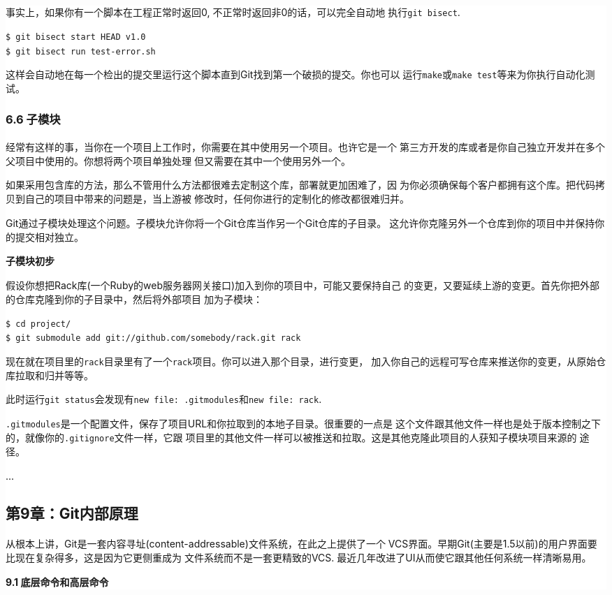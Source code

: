 事实上，如果你有一个脚本在工程正常时返回0, 不正常时返回非0的话，可以完全自动地
执行`git bisect`. 

	$ git bisect start HEAD v1.0
	$ git bisect run test-error.sh

这样会自动地在每一个检出的提交里运行这个脚本直到Git找到第一个破损的提交。你也可以
运行`make`或`make test`等来为你执行自动化测试。


### 6.6 子模块 ###

经常有这样的事，当你在一个项目上工作时，你需要在其中使用另一个项目。也许它是一个
第三方开发的库或者是你自己独立开发并在多个父项目中使用的。你想将两个项目单独处理
但又需要在其中一个使用另外一个。

如果采用包含库的方法，那么不管用什么方法都很难去定制这个库，部署就更加困难了，因
为你必须确保每个客户都拥有这个库。把代码拷贝到自己的项目中带来的问题是，当上游被
修改时，任何你进行的定制化的修改都很难归并。

Git通过子模块处理这个问题。子模块允许你将一个Git仓库当作另一个Git仓库的子目录。
这允许你克隆另外一个仓库到你的项目中并保持你的提交相对独立。

**子模块初步**

假设你想把Rack库(一个Ruby的web服务器网关接口)加入到你的项目中，可能又要保持自己
的变更，又要延续上游的变更。首先你把外部的仓库克隆到你的子目录中，然后将外部项目
加为子模块：

	$ cd project/
	$ git submodule add git://github.com/somebody/rack.git rack

现在就在项目里的`rack`目录里有了一个`rack`项目。你可以进入那个目录，进行变更，
加入你自己的远程可写仓库来推送你的变更，从原始仓库拉取和归并等等。

此时运行`git status`会发现有`new file: .gitmodules`和`new file: rack`.

`.gitmodules`是一个配置文件，保存了项目URL和你拉取到的本地子目录。很重要的一点是
这个文件跟其他文件一样也是处于版本控制之下的，就像你的`.gitignore`文件一样，它跟
项目里的其他文件一样可以被推送和拉取。这是其他克隆此项目的人获知子模块项目来源的
途径。

...


第9章：Git内部原理
------------------

从根本上讲，Git是一套内容寻址(content-addressable)文件系统，在此之上提供了一个
VCS界面。早期Git(主要是1.5以前)的用户界面要比现在复杂得多，这是因为它更侧重成为
文件系统而不是一套更精致的VCS. 最近几年改进了UI从而使它跟其他任何系统一样清晰易用。

**9.1 底层命令和高层命令**



